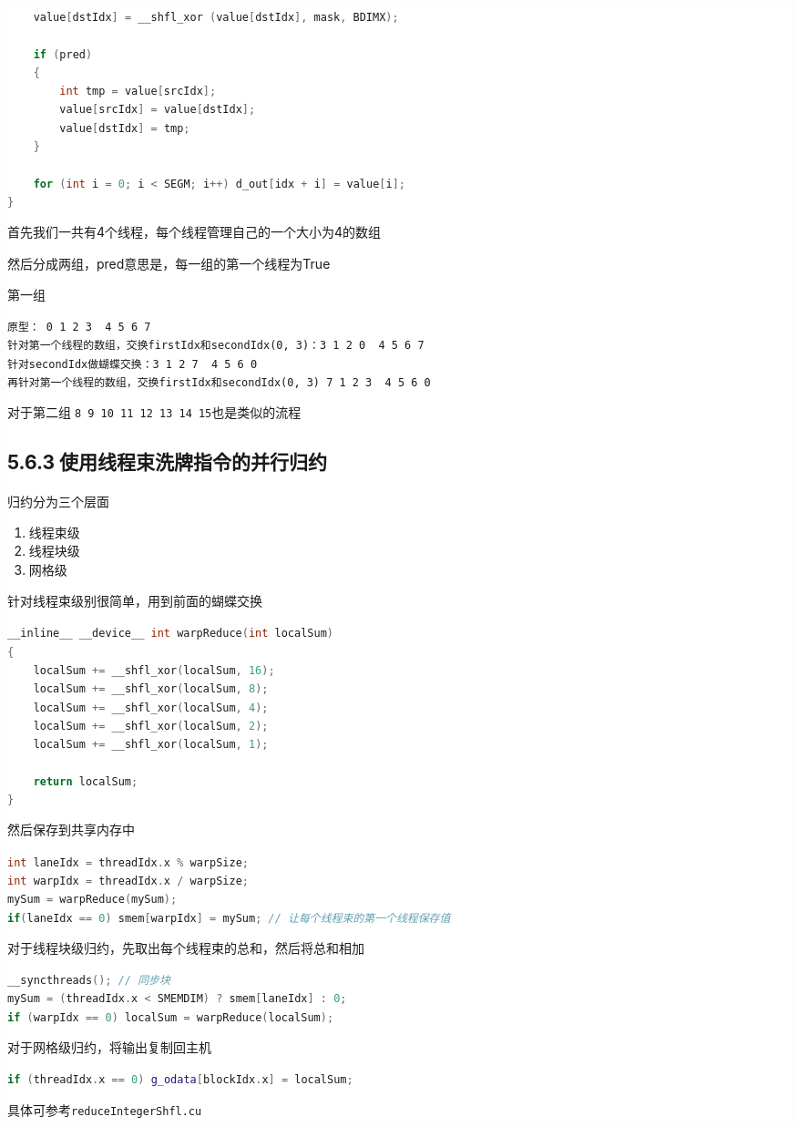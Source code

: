```cpp
    value[dstIdx] = __shfl_xor (value[dstIdx], mask, BDIMX);

    if (pred)
    {
        int tmp = value[srcIdx];
        value[srcIdx] = value[dstIdx];
        value[dstIdx] = tmp;
    }

    for (int i = 0; i < SEGM; i++) d_out[idx + i] = value[i];
}
```
首先我们一共有4个线程，每个线程管理自己的一个大小为4的数组

然后分成两组，pred意思是，每一组的第一个线程为True

第一组
```
原型： 0 1 2 3  4 5 6 7 
针对第一个线程的数组，交换firstIdx和secondIdx(0, 3)：3 1 2 0  4 5 6 7
针对secondIdx做蝴蝶交换：3 1 2 7  4 5 6 0
再针对第一个线程的数组，交换firstIdx和secondIdx(0, 3) 7 1 2 3  4 5 6 0
```
对于第二组 `8 9 10 11 12 13 14 15`也是类似的流程

## 5.6.3 使用线程束洗牌指令的并行归约
归约分为三个层面
1. 线程束级
2. 线程块级
3. 网格级

针对线程束级别很简单，用到前面的蝴蝶交换
```cpp
__inline__ __device__ int warpReduce(int localSum)
{
    localSum += __shfl_xor(localSum, 16);
    localSum += __shfl_xor(localSum, 8);
    localSum += __shfl_xor(localSum, 4);
    localSum += __shfl_xor(localSum, 2);
    localSum += __shfl_xor(localSum, 1);

    return localSum;
}
```
然后保存到共享内存中
```cpp
int laneIdx = threadIdx.x % warpSize; 
int warpIdx = threadIdx.x / warpSize; 
mySum = warpReduce(mySum);
if(laneIdx == 0) smem[warpIdx] = mySum; // 让每个线程束的第一个线程保存值
```
对于线程块级归约，先取出每个线程束的总和，然后将总和相加
```cpp
__syncthreads(); // 同步块
mySum = (threadIdx.x < SMEMDIM) ? smem[laneIdx] : 0;
if (warpIdx == 0) localSum = warpReduce(localSum); 
```
对于网格级归约，将输出复制回主机
```cpp
if (threadIdx.x == 0) g_odata[blockIdx.x] = localSum;
```
具体可参考`reduceIntegerShfl.cu`
